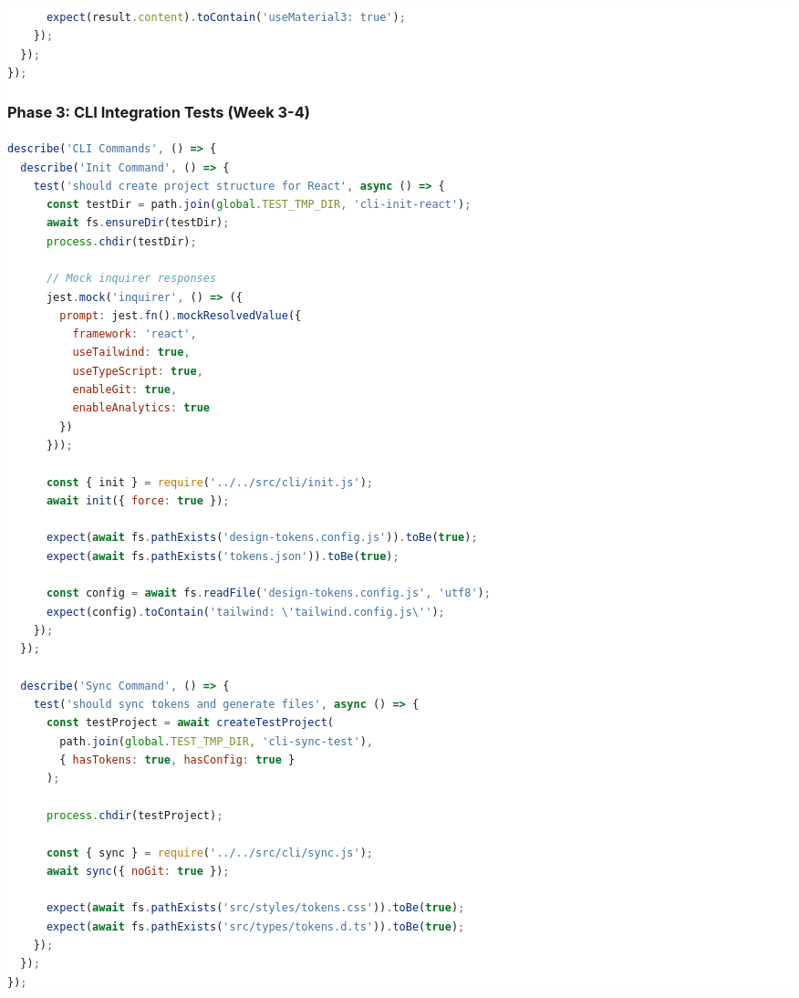 ```javascript
      expect(result.content).toContain('useMaterial3: true');
    });
  });
});
```

### Phase 3: CLI Integration Tests (Week 3-4)
```javascript
describe('CLI Commands', () => {
  describe('Init Command', () => {
    test('should create project structure for React', async () => {
      const testDir = path.join(global.TEST_TMP_DIR, 'cli-init-react');
      await fs.ensureDir(testDir);
      process.chdir(testDir);
      
      // Mock inquirer responses
      jest.mock('inquirer', () => ({
        prompt: jest.fn().mockResolvedValue({
          framework: 'react',
          useTailwind: true,
          useTypeScript: true,
          enableGit: true,
          enableAnalytics: true
        })
      }));
      
      const { init } = require('../../src/cli/init.js');
      await init({ force: true });
      
      expect(await fs.pathExists('design-tokens.config.js')).toBe(true);
      expect(await fs.pathExists('tokens.json')).toBe(true);
      
      const config = await fs.readFile('design-tokens.config.js', 'utf8');
      expect(config).toContain('tailwind: \'tailwind.config.js\'');
    });
  });

  describe('Sync Command', () => {
    test('should sync tokens and generate files', async () => {
      const testProject = await createTestProject(
        path.join(global.TEST_TMP_DIR, 'cli-sync-test'),
        { hasTokens: true, hasConfig: true }
      );
      
      process.chdir(testProject);
      
      const { sync } = require('../../src/cli/sync.js');
      await sync({ noGit: true });
      
      expect(await fs.pathExists('src/styles/tokens.css')).toBe(true);
      expect(await fs.pathExists('src/types/tokens.d.ts')).toBe(true);
    });
  });
});
```
